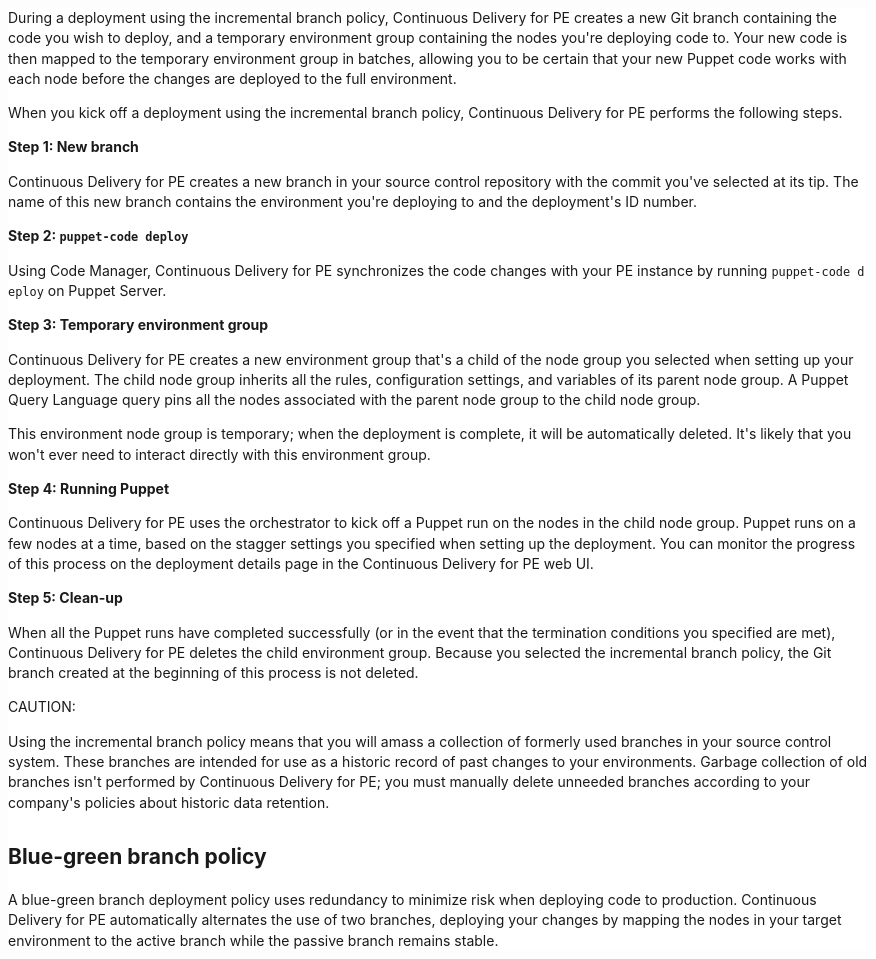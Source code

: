 During a deployment using the incremental branch policy, Continuous Delivery for PE creates a new Git branch containing the code you wish to deploy, and a temporary environment group containing the nodes you're deploying code to. Your new code is then mapped to the temporary environment group in batches, allowing you to be certain that your new Puppet code works with each node before the changes are deployed to the full environment.

When you kick off a deployment using the incremental branch policy, Continuous Delivery for PE performs the following steps.

**Step 1: New branch**

Continuous Delivery for PE creates a new branch in your source control repository with the commit you've selected at its tip. The name of this new branch contains the environment you're deploying to and the deployment's ID number.

**Step 2: `puppet-code deploy`**

Using Code Manager, Continuous Delivery for PE synchronizes the code changes with your PE instance by running `puppet-code deploy` on Puppet Server.

**Step 3: Temporary environment group**

Continuous Delivery for PE creates a new environment group that's a child of the node group you selected when setting up your deployment. The child node group inherits all the rules, configuration settings, and variables of its parent node group. A Puppet Query Language query pins all the nodes associated with the parent node group to the child node group.

This environment node group is temporary; when the deployment is complete, it will be automatically deleted. It's likely that you won't ever need to interact directly with this environment group.

**Step 4: Running Puppet**

Continuous Delivery for PE uses the orchestrator to kick off a Puppet run on the nodes in the child node group. Puppet runs on a few nodes at a time, based on the stagger settings you specified when setting up the deployment. You can monitor the progress of this process on the deployment details page in the Continuous Delivery for PE web UI.

**Step 5: Clean-up**

When all the Puppet runs have completed successfully \(or in the event that the termination conditions you specified are met\), Continuous Delivery for PE deletes the child environment group. Because you selected the incremental branch policy, the Git branch created at the beginning of this process is not deleted.  

CAUTION:

Using the incremental branch policy means that you will amass a collection of formerly used branches in your source control system. These branches are intended for use as a historic record of past changes to your environments. Garbage collection of old branches isn't performed by Continuous Delivery for PE; you must manually delete unneeded branches according to your company's policies about historic data retention.  

## Blue-green branch policy

A blue-green branch deployment policy uses redundancy to minimize risk when deploying code to production. Continuous Delivery for PE automatically alternates the use of two branches, deploying your changes by mapping the nodes in your target environment to the active branch while the passive branch remains stable.
